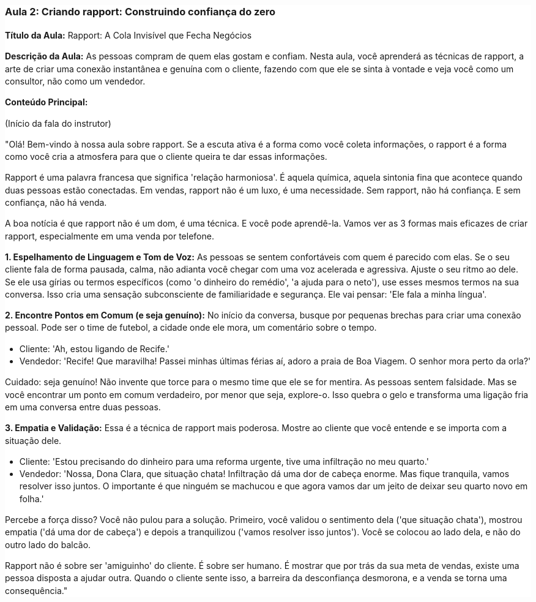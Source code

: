
### Aula 2: Criando rapport: Construindo confiança do zero

**Título da Aula:** Rapport: A Cola Invisível que Fecha Negócios

**Descrição da Aula:** As pessoas compram de quem elas gostam e confiam. Nesta aula, você aprenderá as técnicas de rapport, a arte de criar uma conexão instantânea e genuína com o cliente, fazendo com que ele se sinta à vontade e veja você como um consultor, não como um vendedor.

**Conteúdo Principal:**

(Início da fala do instrutor)

"Olá! Bem-vindo à nossa aula sobre rapport. Se a escuta ativa é a forma como você coleta informações, o rapport é a forma como você cria a atmosfera para que o cliente queira te dar essas informações.

Rapport é uma palavra francesa que significa 'relação harmoniosa'. É aquela química, aquela sintonia fina que acontece quando duas pessoas estão conectadas. Em vendas, rapport não é um luxo, é uma necessidade. Sem rapport, não há confiança. E sem confiança, não há venda.

A boa notícia é que rapport não é um dom, é uma técnica. E você pode aprendê-la. Vamos ver as 3 formas mais eficazes de criar rapport, especialmente em uma venda por telefone.

**1. Espelhamento de Linguagem e Tom de Voz:**
As pessoas se sentem confortáveis com quem é parecido com elas. Se o seu cliente fala de forma pausada, calma, não adianta você chegar com uma voz acelerada e agressiva. Ajuste o seu ritmo ao dele. Se ele usa gírias ou termos específicos (como 'o dinheiro do remédio', 'a ajuda para o neto'), use esses mesmos termos na sua conversa. Isso cria uma sensação subconsciente de familiaridade e segurança. Ele vai pensar: 'Ele fala a minha língua'.

**2. Encontre Pontos em Comum (e seja genuíno):**
No início da conversa, busque por pequenas brechas para criar uma conexão pessoal. Pode ser o time de futebol, a cidade onde ele mora, um comentário sobre o tempo.

*   Cliente: 'Ah, estou ligando de Recife.'
*   Vendedor: 'Recife! Que maravilha! Passei minhas últimas férias aí, adoro a praia de Boa Viagem. O senhor mora perto da orla?'

Cuidado: seja genuíno! Não invente que torce para o mesmo time que ele se for mentira. As pessoas sentem falsidade. Mas se você encontrar um ponto em comum verdadeiro, por menor que seja, explore-o. Isso quebra o gelo e transforma uma ligação fria em uma conversa entre duas pessoas.

**3. Empatia e Validação:**
Essa é a técnica de rapport mais poderosa. Mostre ao cliente que você entende e se importa com a situação dele.

*   Cliente: 'Estou precisando do dinheiro para uma reforma urgente, tive uma infiltração no meu quarto.'
*   Vendedor: 'Nossa, Dona Clara, que situação chata! Infiltração dá uma dor de cabeça enorme. Mas fique tranquila, vamos resolver isso juntos. O importante é que ninguém se machucou e que agora vamos dar um jeito de deixar seu quarto novo em folha.'

Percebe a força disso? Você não pulou para a solução. Primeiro, você validou o sentimento dela ('que situação chata'), mostrou empatia ('dá uma dor de cabeça') e depois a tranquilizou ('vamos resolver isso juntos'). Você se colocou ao lado dela, e não do outro lado do balcão.

Rapport não é sobre ser 'amiguinho' do cliente. É sobre ser humano. É mostrar que por trás da sua meta de vendas, existe uma pessoa disposta a ajudar outra. Quando o cliente sente isso, a barreira da desconfiança desmorona, e a venda se torna uma consequência."
